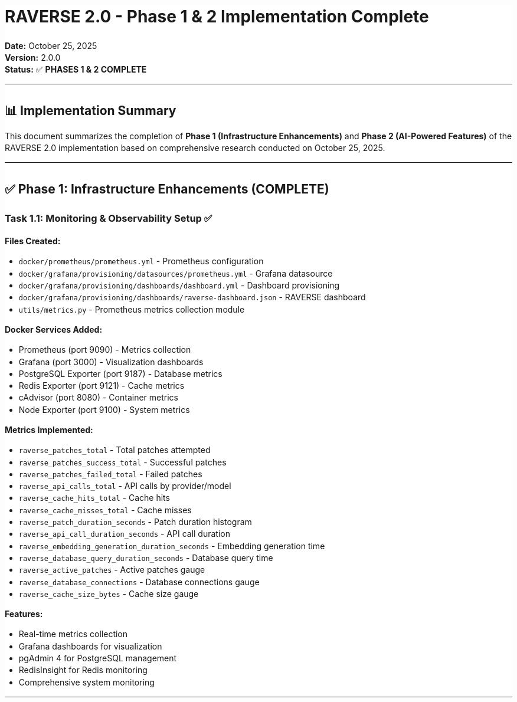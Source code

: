 # RAVERSE 2.0 - Phase 1 & 2 Implementation Complete

**Date:** October 25, 2025  
**Version:** 2.0.0  
**Status:** ✅ **PHASES 1 & 2 COMPLETE**

---

## 📊 Implementation Summary

This document summarizes the completion of **Phase 1 (Infrastructure Enhancements)** and **Phase 2 (AI-Powered Features)** of the RAVERSE 2.0 implementation based on comprehensive research conducted on October 25, 2025.

---

## ✅ Phase 1: Infrastructure Enhancements (COMPLETE)

### Task 1.1: Monitoring & Observability Setup ✅

**Files Created:**
- `docker/prometheus/prometheus.yml` - Prometheus configuration
- `docker/grafana/provisioning/datasources/prometheus.yml` - Grafana datasource
- `docker/grafana/provisioning/dashboards/dashboard.yml` - Dashboard provisioning
- `docker/grafana/provisioning/dashboards/raverse-dashboard.json` - RAVERSE dashboard
- `utils/metrics.py` - Prometheus metrics collection module

**Docker Services Added:**
- Prometheus (port 9090) - Metrics collection
- Grafana (port 3000) - Visualization dashboards
- PostgreSQL Exporter (port 9187) - Database metrics
- Redis Exporter (port 9121) - Cache metrics
- cAdvisor (port 8080) - Container metrics
- Node Exporter (port 9100) - System metrics

**Metrics Implemented:**
- `raverse_patches_total` - Total patches attempted
- `raverse_patches_success_total` - Successful patches
- `raverse_patches_failed_total` - Failed patches
- `raverse_api_calls_total` - API calls by provider/model
- `raverse_cache_hits_total` - Cache hits
- `raverse_cache_misses_total` - Cache misses
- `raverse_patch_duration_seconds` - Patch duration histogram
- `raverse_api_call_duration_seconds` - API call duration
- `raverse_embedding_generation_duration_seconds` - Embedding generation time
- `raverse_database_query_duration_seconds` - Database query time
- `raverse_active_patches` - Active patches gauge
- `raverse_database_connections` - Database connections gauge
- `raverse_cache_size_bytes` - Cache size gauge

**Features:**
- Real-time metrics collection
- Grafana dashboards for visualization
- pgAdmin 4 for PostgreSQL management
- RedisInsight for Redis monitoring
- Comprehensive system monitoring

---